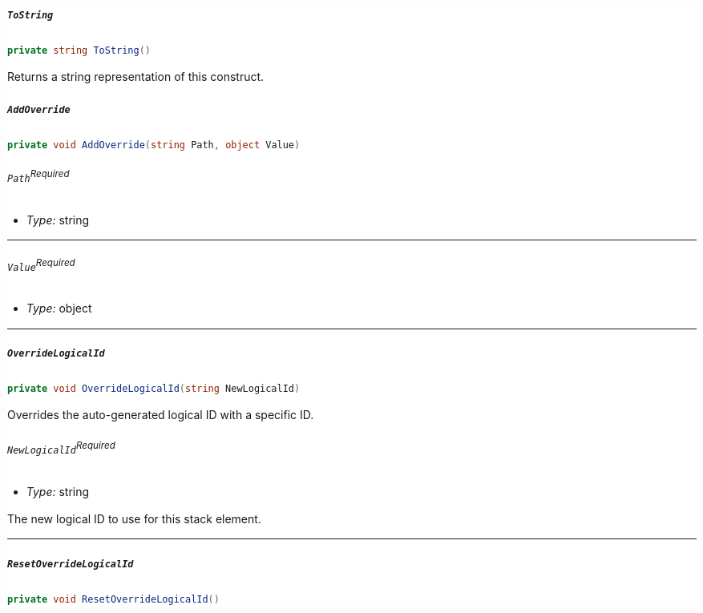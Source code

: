 
##### `ToString` <a name="ToString" id="@cdktf/provider-azurestack.provider.AzurestackProvider.toString"></a>

```csharp
private string ToString()
```

Returns a string representation of this construct.

##### `AddOverride` <a name="AddOverride" id="@cdktf/provider-azurestack.provider.AzurestackProvider.addOverride"></a>

```csharp
private void AddOverride(string Path, object Value)
```

###### `Path`<sup>Required</sup> <a name="Path" id="@cdktf/provider-azurestack.provider.AzurestackProvider.addOverride.parameter.path"></a>

- *Type:* string

---

###### `Value`<sup>Required</sup> <a name="Value" id="@cdktf/provider-azurestack.provider.AzurestackProvider.addOverride.parameter.value"></a>

- *Type:* object

---

##### `OverrideLogicalId` <a name="OverrideLogicalId" id="@cdktf/provider-azurestack.provider.AzurestackProvider.overrideLogicalId"></a>

```csharp
private void OverrideLogicalId(string NewLogicalId)
```

Overrides the auto-generated logical ID with a specific ID.

###### `NewLogicalId`<sup>Required</sup> <a name="NewLogicalId" id="@cdktf/provider-azurestack.provider.AzurestackProvider.overrideLogicalId.parameter.newLogicalId"></a>

- *Type:* string

The new logical ID to use for this stack element.

---

##### `ResetOverrideLogicalId` <a name="ResetOverrideLogicalId" id="@cdktf/provider-azurestack.provider.AzurestackProvider.resetOverrideLogicalId"></a>

```csharp
private void ResetOverrideLogicalId()
```
